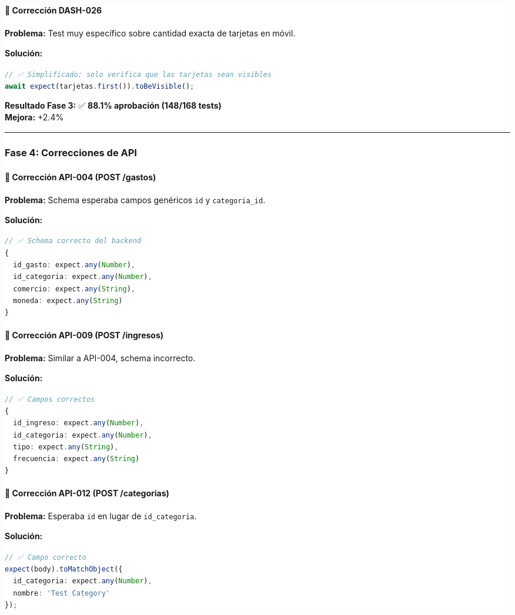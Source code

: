 #### 🔧 Corrección DASH-026
**Problema:** Test muy específico sobre cantidad exacta de tarjetas en móvil.

**Solución:**
```typescript
// ✅ Simplificado: solo verifica que las tarjetas sean visibles
await expect(tarjetas.first()).toBeVisible();
```

**Resultado Fase 3:** ✅ **88.1% aprobación (148/168 tests)**  
**Mejora:** +2.4%

---

### **Fase 4: Correcciones de API**

#### 🔧 Corrección API-004 (POST /gastos)
**Problema:** Schema esperaba campos genéricos `id` y `categoria_id`.

**Solución:**
```typescript
// ✅ Schema correcto del backend
{
  id_gasto: expect.any(Number),
  id_categoria: expect.any(Number),
  comercio: expect.any(String),
  moneda: expect.any(String)
}
```

#### 🔧 Corrección API-009 (POST /ingresos)
**Problema:** Similar a API-004, schema incorrecto.

**Solución:**
```typescript
// ✅ Campos correctos
{
  id_ingreso: expect.any(Number),
  id_categoria: expect.any(Number),
  tipo: expect.any(String),
  frecuencia: expect.any(String)
}
```

#### 🔧 Corrección API-012 (POST /categorias)
**Problema:** Esperaba `id` en lugar de `id_categoria`.

**Solución:**
```typescript
// ✅ Campo correcto
expect(body).toMatchObject({
  id_categoria: expect.any(Number),
  nombre: 'Test Category'
});
```
